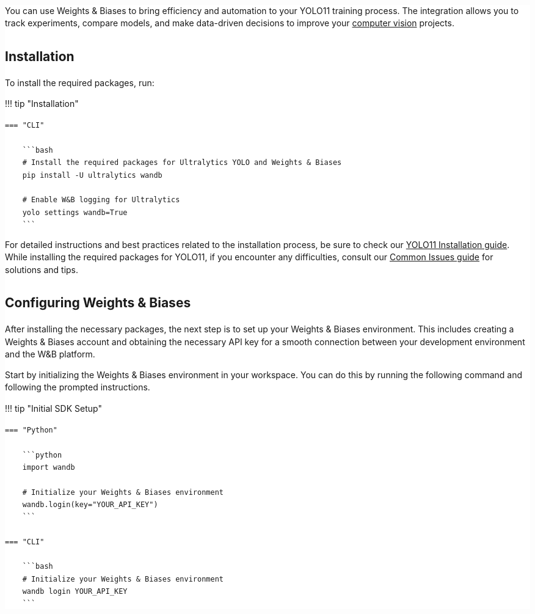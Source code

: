 You can use Weights & Biases to bring efficiency and automation to your YOLO11 training process. The integration allows you to track experiments, compare models, and make data-driven decisions to improve your [computer vision](https://www.ultralytics.com/glossary/computer-vision-cv) projects.

## Installation

To install the required packages, run:

!!! tip "Installation"

    === "CLI"

        ```bash
        # Install the required packages for Ultralytics YOLO and Weights & Biases
        pip install -U ultralytics wandb

        # Enable W&B logging for Ultralytics
        yolo settings wandb=True
        ```

For detailed instructions and best practices related to the installation process, be sure to check our [YOLO11 Installation guide](../quickstart.md). While installing the required packages for YOLO11, if you encounter any difficulties, consult our [Common Issues guide](../guides/yolo-common-issues.md) for solutions and tips.

## Configuring Weights & Biases

After installing the necessary packages, the next step is to set up your Weights & Biases environment. This includes creating a Weights & Biases account and obtaining the necessary API key for a smooth connection between your development environment and the W&B platform.

Start by initializing the Weights & Biases environment in your workspace. You can do this by running the following command and following the prompted instructions.

!!! tip "Initial SDK Setup"

    === "Python"

        ```python
        import wandb

        # Initialize your Weights & Biases environment
        wandb.login(key="YOUR_API_KEY")
        ```

    === "CLI"

        ```bash
        # Initialize your Weights & Biases environment
        wandb login YOUR_API_KEY
        ```
